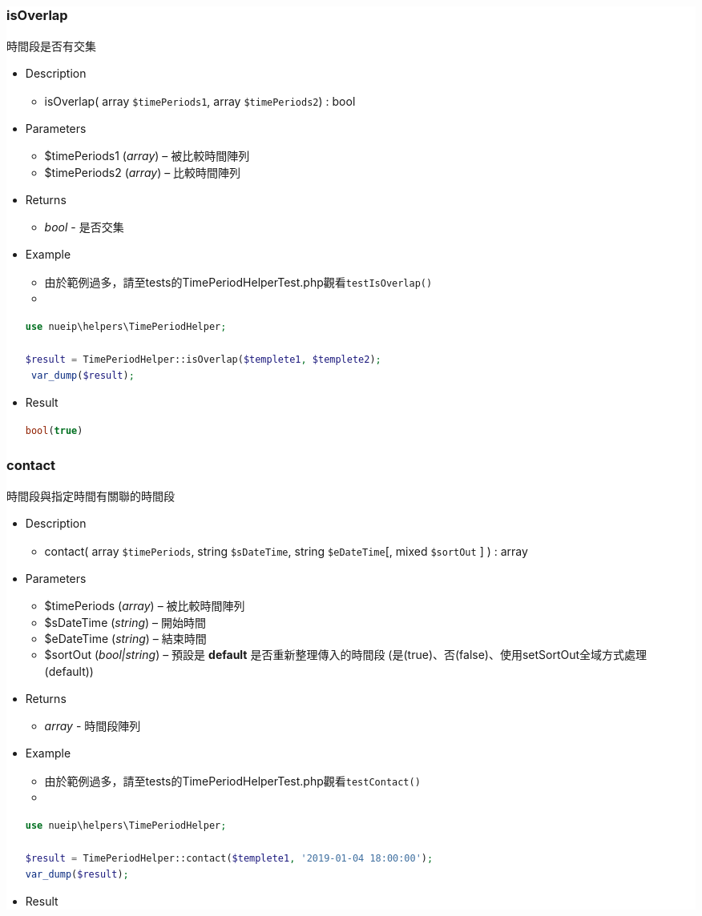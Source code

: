 ### isOverlap

時間段是否有交集

- Description
  - isOverlap( array `$timePeriods1`, array `$timePeriods2`) : bool
- Parameters
  - $timePeriods1 (*array*) – 被比較時間陣列
  - $timePeriods2 (*array*) – 比較時間陣列
- Returns
  - *bool* - 是否交集
- Example
  - 由於範例過多，請至tests的TimePeriodHelperTest.php觀看`testIsOverlap()`
  -

  ```php
  use nueip\helpers\TimePeriodHelper;

  $result = TimePeriodHelper::isOverlap($templete1, $templete2);
   var_dump($result);
  ```

- Result

  ```php
  bool(true)
  ```

### contact

時間段與指定時間有關聯的時間段

- Description
  - contact( array `$timePeriods`, string `$sDateTime`, string `$eDateTime`[, mixed `$sortOut` ] ) : array
- Parameters
  - $timePeriods (*array*) – 被比較時間陣列
  - $sDateTime (*string*) – 開始時間
  - $eDateTime (*string*) – 結束時間
  - $sortOut (*bool|string*) – 預設是 **default** 是否重新整理傳入的時間段 (是(true)、否(false)、使用setSortOut全域方式處理(default))
- Returns
  - *array* - 時間段陣列
- Example
  - 由於範例過多，請至tests的TimePeriodHelperTest.php觀看`testContact()`
  -

  ```php
  use nueip\helpers\TimePeriodHelper;

  $result = TimePeriodHelper::contact($templete1, '2019-01-04 18:00:00');
  var_dump($result);
  ```

- Result

